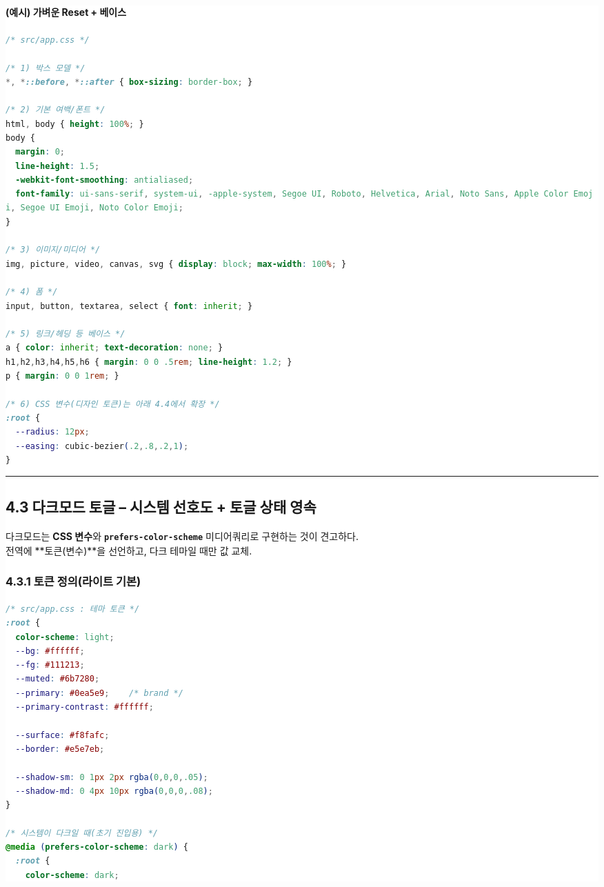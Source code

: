 #### (예시) 가벼운 Reset + 베이스
```css
/* src/app.css */

/* 1) 박스 모델 */
*, *::before, *::after { box-sizing: border-box; }

/* 2) 기본 여백/폰트 */
html, body { height: 100%; }
body {
  margin: 0;
  line-height: 1.5;
  -webkit-font-smoothing: antialiased;
  font-family: ui-sans-serif, system-ui, -apple-system, Segoe UI, Roboto, Helvetica, Arial, Noto Sans, Apple Color Emoji, Segoe UI Emoji, Noto Color Emoji;
}

/* 3) 이미지/미디어 */
img, picture, video, canvas, svg { display: block; max-width: 100%; }

/* 4) 폼 */
input, button, textarea, select { font: inherit; }

/* 5) 링크/헤딩 등 베이스 */
a { color: inherit; text-decoration: none; }
h1,h2,h3,h4,h5,h6 { margin: 0 0 .5rem; line-height: 1.2; }
p { margin: 0 0 1rem; }

/* 6) CSS 변수(디자인 토큰)는 아래 4.4에서 확장 */
:root {
  --radius: 12px;
  --easing: cubic-bezier(.2,.8,.2,1);
}
```

---

## 4.3 다크모드 토글 – 시스템 선호도 + 토글 상태 영속

다크모드는 **CSS 변수**와 **`prefers-color-scheme`** 미디어쿼리로 구현하는 것이 견고하다.  
전역에 **토큰(변수)**을 선언하고, 다크 테마일 때만 값 교체.

### 4.3.1 토큰 정의(라이트 기본)
```css
/* src/app.css : 테마 토큰 */
:root {
  color-scheme: light;
  --bg: #ffffff;
  --fg: #111213;
  --muted: #6b7280;
  --primary: #0ea5e9;    /* brand */
  --primary-contrast: #ffffff;

  --surface: #f8fafc;
  --border: #e5e7eb;

  --shadow-sm: 0 1px 2px rgba(0,0,0,.05);
  --shadow-md: 0 4px 10px rgba(0,0,0,.08);
}

/* 시스템이 다크일 때(초기 진입용) */
@media (prefers-color-scheme: dark) {
  :root {
    color-scheme: dark;
```